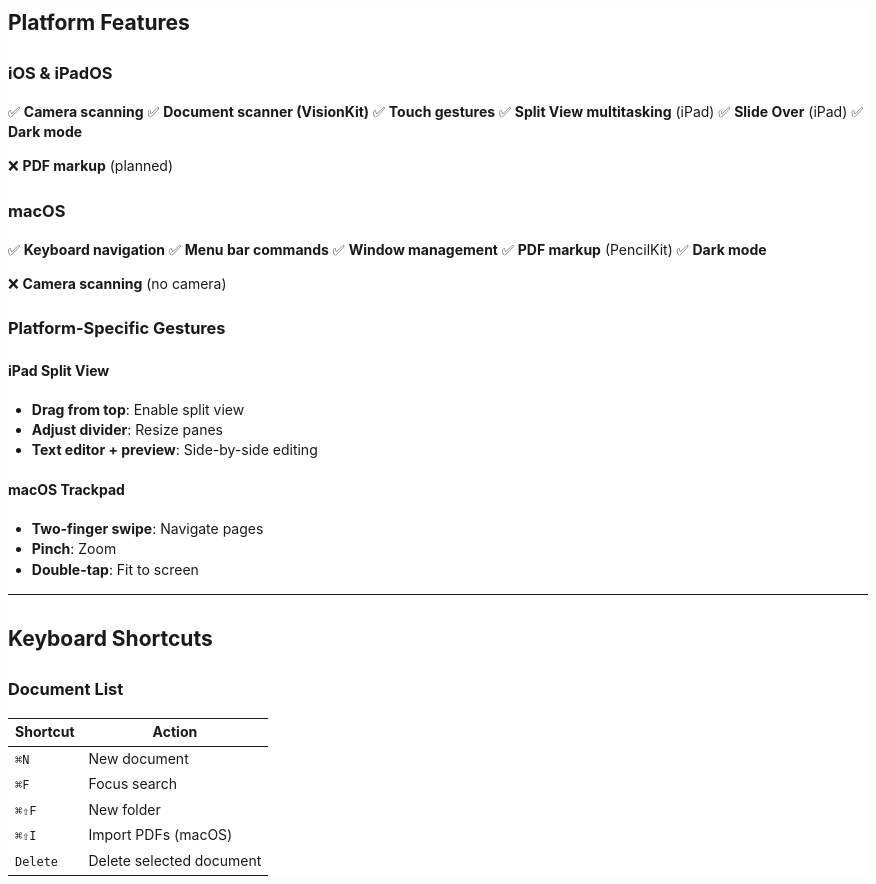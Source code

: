 
## Platform Features

### iOS & iPadOS

✅ **Camera scanning**
✅ **Document scanner (VisionKit)**
✅ **Touch gestures**
✅ **Split View multitasking** (iPad)
✅ **Slide Over** (iPad)
✅ **Dark mode**

❌ **PDF markup** (planned)

### macOS

✅ **Keyboard navigation**
✅ **Menu bar commands**
✅ **Window management**
✅ **PDF markup** (PencilKit)
✅ **Dark mode**

❌ **Camera scanning** (no camera)

### Platform-Specific Gestures

#### iPad Split View
- **Drag from top**: Enable split view
- **Adjust divider**: Resize panes
- **Text editor + preview**: Side-by-side editing

#### macOS Trackpad
- **Two-finger swipe**: Navigate pages
- **Pinch**: Zoom
- **Double-tap**: Fit to screen

---

## Keyboard Shortcuts

### Document List

| Shortcut | Action |
|----------|--------|
| `⌘N` | New document |
| `⌘F` | Focus search |
| `⌘⇧F` | New folder |
| `⌘⇧I` | Import PDFs (macOS) |
| `Delete` | Delete selected document |
